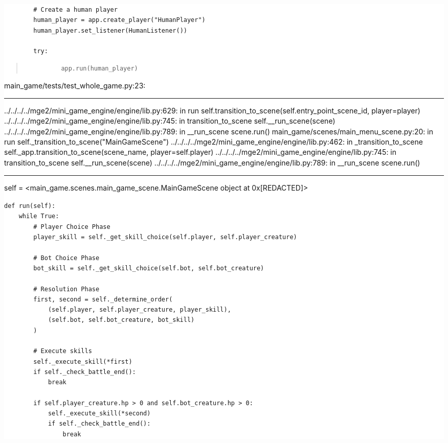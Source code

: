             # Create a human player
            human_player = app.create_player("HumanPlayer")
            human_player.set_listener(HumanListener())
    
            try:
>               app.run(human_player)

main_game/tests/test_whole_game.py:23: 
_ _ _ _ _ _ _ _ _ _ _ _ _ _ _ _ _ _ _ _ _ _ _ _ _ _ _ _ _ _ _ _ _ _ _ _ _ _ _ _ 
../../../../mge2/mini_game_engine/engine/lib.py:629: in run
    self.transition_to_scene(self.entry_point_scene_id, player=player)
../../../../mge2/mini_game_engine/engine/lib.py:745: in transition_to_scene
    self.__run_scene(scene)
../../../../mge2/mini_game_engine/engine/lib.py:789: in __run_scene
    scene.run()
main_game/scenes/main_menu_scene.py:20: in run
    self._transition_to_scene("MainGameScene")
../../../../mge2/mini_game_engine/engine/lib.py:462: in _transition_to_scene
    self._app.transition_to_scene(scene_name, player=self.player)
../../../../mge2/mini_game_engine/engine/lib.py:745: in transition_to_scene
    self.__run_scene(scene)
../../../../mge2/mini_game_engine/engine/lib.py:789: in __run_scene
    scene.run()
_ _ _ _ _ _ _ _ _ _ _ _ _ _ _ _ _ _ _ _ _ _ _ _ _ _ _ _ _ _ _ _ _ _ _ _ _ _ _ _ 

self = <main_game.scenes.main_game_scene.MainGameScene object at 0x[REDACTED]>

    def run(self):
        while True:
            # Player Choice Phase
            player_skill = self._get_skill_choice(self.player, self.player_creature)
    
            # Bot Choice Phase
            bot_skill = self._get_skill_choice(self.bot, self.bot_creature)
    
            # Resolution Phase
            first, second = self._determine_order(
                (self.player, self.player_creature, player_skill),
                (self.bot, self.bot_creature, bot_skill)
            )
    
            # Execute skills
            self._execute_skill(*first)
            if self._check_battle_end():
                break
    
            if self.player_creature.hp > 0 and self.bot_creature.hp > 0:
                self._execute_skill(*second)
                if self._check_battle_end():
                    break
    